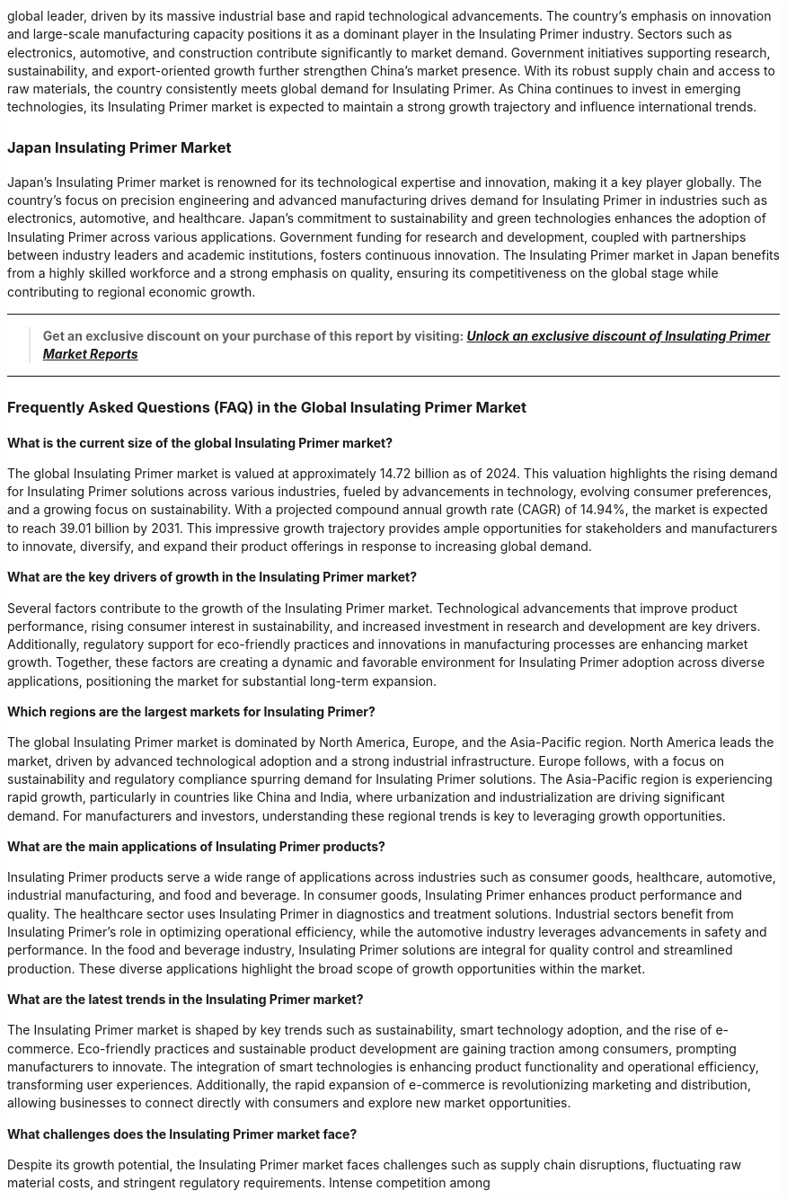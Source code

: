 global leader, driven by its massive industrial base and rapid technological advancements. The country&rsquo;s emphasis on innovation and large-scale manufacturing capacity positions it as a dominant player in the Insulating Primer industry. Sectors such as electronics, automotive, and construction contribute significantly to market demand. Government initiatives supporting research, sustainability, and export-oriented growth further strengthen China&rsquo;s market presence. With its robust supply chain and access to raw materials, the country consistently meets global demand for Insulating Primer. As China continues to invest in emerging technologies, its Insulating Primer market is expected to maintain a strong growth trajectory and influence international trends.</p><h3>Japan Insulating Primer Market</h3><p>Japan&rsquo;s Insulating Primer market is renowned for its technological expertise and innovation, making it a key player globally. The country&rsquo;s focus on precision engineering and advanced manufacturing drives demand for Insulating Primer in industries such as electronics, automotive, and healthcare. Japan&rsquo;s commitment to sustainability and green technologies enhances the adoption of Insulating Primer across various applications. Government funding for research and development, coupled with partnerships between industry leaders and academic institutions, fosters continuous innovation. The Insulating Primer market in Japan benefits from a highly skilled workforce and a strong emphasis on quality, ensuring its competitiveness on the global stage while contributing to regional economic growth.</p><hr /><blockquote><p><strong>Get an exclusive discount on your purchase of this report by visiting: <em><a href="://marketresearchpulse.com/ask-for-discount/145047?utm_source=Github&amp;utm_medium=112">Unlock an exclusive discount of Insulating Primer Market Reports</a></em>&nbsp;</strong></p></blockquote><hr /><h3>Frequently Asked Questions (FAQ) in the Global Insulating Primer Market</h3><p><strong>What is the current size of the global Insulating Primer market?</strong></p><p>The global Insulating Primer market is valued at approximately 14.72 billion as of 2024. This valuation highlights the rising demand for Insulating Primer solutions across various industries, fueled by advancements in technology, evolving consumer preferences, and a growing focus on sustainability. With a projected compound annual growth rate (CAGR) of 14.94%, the market is expected to reach 39.01 billion by 2031. This impressive growth trajectory provides ample opportunities for stakeholders and manufacturers to innovate, diversify, and expand their product offerings in response to increasing global demand.</p><p><strong>What are the key drivers of growth in the Insulating Primer market?</strong></p><p>Several factors contribute to the growth of the Insulating Primer market. Technological advancements that improve product performance, rising consumer interest in sustainability, and increased investment in research and development are key drivers. Additionally, regulatory support for eco-friendly practices and innovations in manufacturing processes are enhancing market growth. Together, these factors are creating a dynamic and favorable environment for Insulating Primer adoption across diverse applications, positioning the market for substantial long-term expansion.</p><p><strong>Which regions are the largest markets for Insulating Primer?</strong></p><p>The global Insulating Primer market is dominated by North America, Europe, and the Asia-Pacific region. North America leads the market, driven by advanced technological adoption and a strong industrial infrastructure. Europe follows, with a focus on sustainability and regulatory compliance spurring demand for Insulating Primer solutions. The Asia-Pacific region is experiencing rapid growth, particularly in countries like China and India, where urbanization and industrialization are driving significant demand. For manufacturers and investors, understanding these regional trends is key to leveraging growth opportunities.</p><p><strong>What are the main applications of Insulating Primer products?</strong></p><p>Insulating Primer products serve a wide range of applications across industries such as consumer goods, healthcare, automotive, industrial manufacturing, and food and beverage. In consumer goods, Insulating Primer enhances product performance and quality. The healthcare sector uses Insulating Primer in diagnostics and treatment solutions. Industrial sectors benefit from Insulating Primer&rsquo;s role in optimizing operational efficiency, while the automotive industry leverages advancements in safety and performance. In the food and beverage industry, Insulating Primer solutions are integral for quality control and streamlined production. These diverse applications highlight the broad scope of growth opportunities within the market.</p><p><strong>What are the latest trends in the Insulating Primer market?</strong></p><p>The Insulating Primer market is shaped by key trends such as sustainability, smart technology adoption, and the rise of e-commerce. Eco-friendly practices and sustainable product development are gaining traction among consumers, prompting manufacturers to innovate. The integration of smart technologies is enhancing product functionality and operational efficiency, transforming user experiences. Additionally, the rapid expansion of e-commerce is revolutionizing marketing and distribution, allowing businesses to connect directly with consumers and explore new market opportunities.</p><p><strong>What challenges does the Insulating Primer market face?</strong></p><p>Despite its growth potential, the Insulating Primer market faces challenges such as supply chain disruptions, fluctuating raw material costs, and stringent regulatory requirements. Intense competition among
